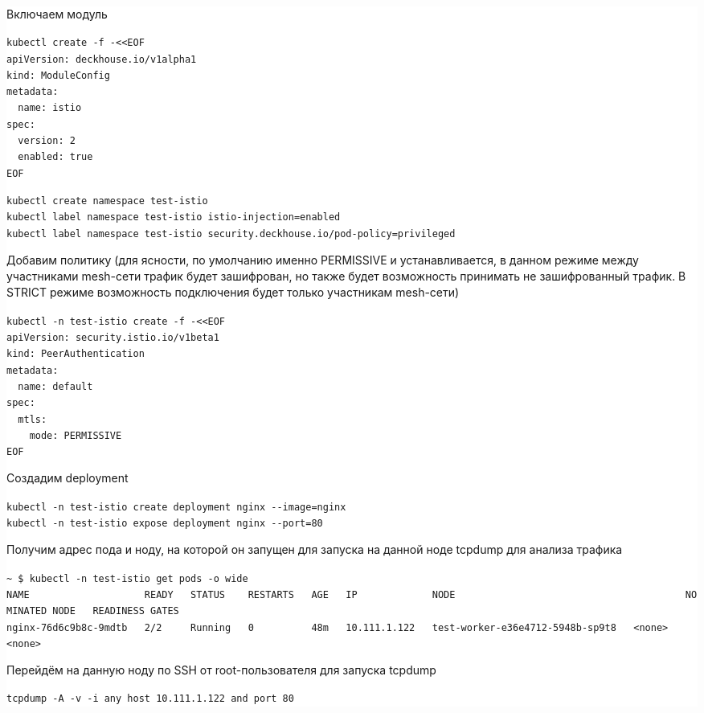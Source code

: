 Включаем модуль

```
kubectl create -f -<<EOF
apiVersion: deckhouse.io/v1alpha1
kind: ModuleConfig
metadata:
  name: istio
spec:
  version: 2
  enabled: true
EOF
```

```
kubectl create namespace test-istio
kubectl label namespace test-istio istio-injection=enabled
kubectl label namespace test-istio security.deckhouse.io/pod-policy=privileged
```

Добавим политику (для ясности, по умолчанию именно PERMISSIVE и устанавливается, в данном режиме между участниками mesh-сети трафик будет зашифрован, но также будет возможность принимать не зашифрованный трафик. В STRICT режиме возможность подключения будет только участникам mesh-сети)
```
kubectl -n test-istio create -f -<<EOF
apiVersion: security.istio.io/v1beta1
kind: PeerAuthentication
metadata:
  name: default
spec:
  mtls:
    mode: PERMISSIVE
EOF
```

Создадим deployment
```
kubectl -n test-istio create deployment nginx --image=nginx
kubectl -n test-istio expose deployment nginx --port=80
```

Получим адрес пода и ноду, на которой он запущен для запуска на данной ноде tcpdump для анализа трафика
```
~ $ kubectl -n test-istio get pods -o wide
NAME                    READY   STATUS    RESTARTS   AGE   IP             NODE                                        NOMINATED NODE   READINESS GATES
nginx-76d6c9b8c-9mdtb   2/2     Running   0          48m   10.111.1.122   test-worker-e36e4712-5948b-sp9t8   <none>           <none>
```

Перейдём на данную ноду по SSH от root-пользователя для запуска tcpdump

```
tcpdump -A -v -i any host 10.111.1.122 and port 80
```
